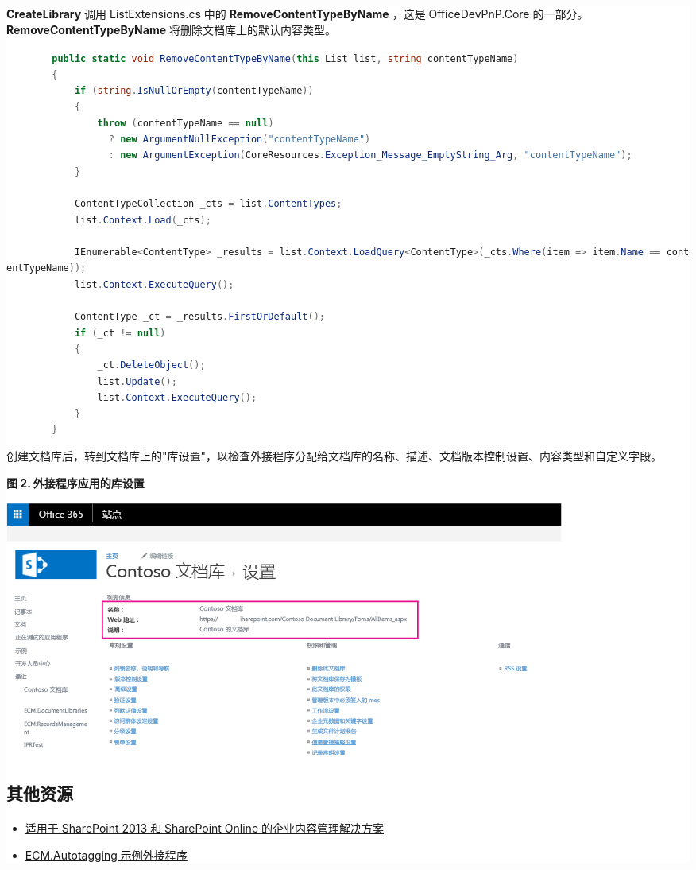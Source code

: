  **CreateLibrary** 调用 ListExtensions.cs 中的 **RemoveContentTypeByName** ，这是 OfficeDevPnP.Core 的一部分。 **RemoveContentTypeByName** 将删除文档库上的默认内容类型。




```C#
        public static void RemoveContentTypeByName(this List list, string contentTypeName)
        {
            if (string.IsNullOrEmpty(contentTypeName))
            {
                throw (contentTypeName == null)
                  ? new ArgumentNullException("contentTypeName")
                  : new ArgumentException(CoreResources.Exception_Message_EmptyString_Arg, "contentTypeName");
            }

            ContentTypeCollection _cts = list.ContentTypes;
            list.Context.Load(_cts);

            IEnumerable<ContentType> _results = list.Context.LoadQuery<ContentType>(_cts.Where(item => item.Name == contentTypeName));
            list.Context.ExecuteQuery();

            ContentType _ct = _results.FirstOrDefault();
            if (_ct != null)
            {
                _ct.DeleteObject();
                list.Update();
                list.Context.ExecuteQuery();
            }
        }
```

创建文档库后，转到文档库上的"库设置"，以检查外接程序分配给文档库的名称、描述、文档版本控制设置、内容类型和自定义字段。


**图 2. 外接程序应用的库设置**

!["文档库设置"页的屏幕截图，具有突出显示的"名称"、"Web 地址"和"说明"字段。](media/aedf5107-bacb-4872-8ad4-8e66b1afead8.png)


## 其他资源



- [适用于 SharePoint 2013 和 SharePoint Online 的企业内容管理解决方案](Enterprise-Content-Management-solutions-for-SharePoint-2013-and-SharePoint-Online.md)
    
- [ECM.Autotagging 示例外接程序](http://dev.office.com/patterns-and-practices-detail/1935)
    

